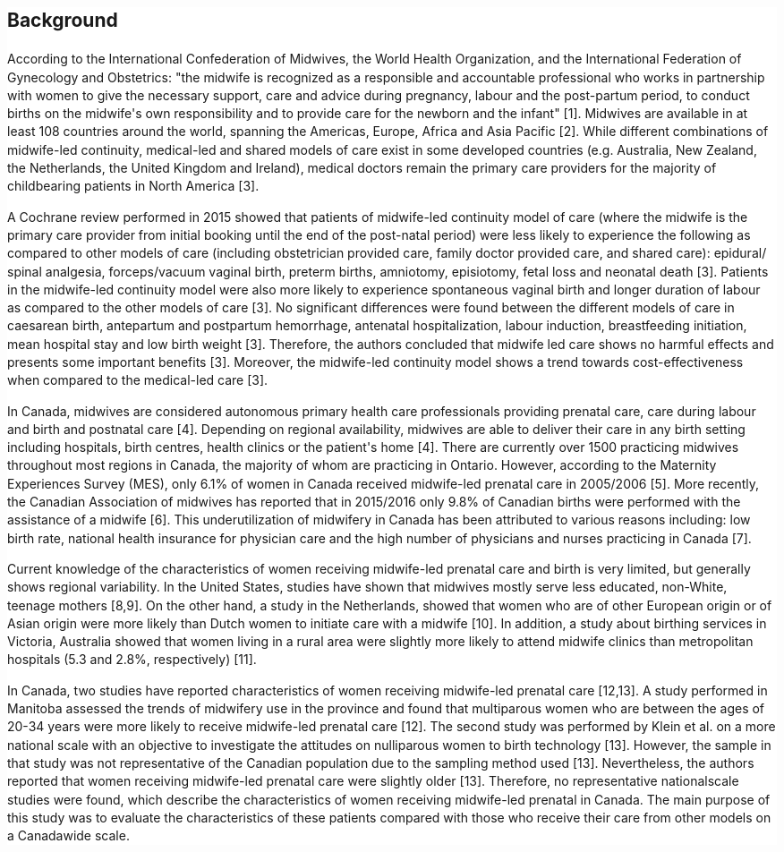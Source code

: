 ## Background

According to the International Confederation of Midwives, the World Health Organization, and the International Federation of Gynecology and Obstetrics: "the midwife is recognized as a responsible and accountable professional who works in partnership with women to give the necessary support, care and advice during pregnancy, labour and the post-partum period, to conduct births on the midwife's own responsibility and to provide care for the newborn and the infant" [1]. Midwives are available in at least 108 countries around the world, spanning the Americas, Europe, Africa and Asia Pacific [2]. While different combinations of midwife-led continuity, medical-led and shared models of care exist in some developed countries (e.g. Australia, New Zealand, the Netherlands, the United Kingdom and Ireland), medical doctors remain the primary care providers for the majority of childbearing patients in North America [3].

A Cochrane review performed in 2015 showed that patients of midwife-led continuity model of care (where the midwife is the primary care provider from initial booking until the end of the post-natal period) were less likely to experience the following as compared to other models of care (including obstetrician provided care, family doctor provided care, and shared care): epidural/ spinal analgesia, forceps/vacuum vaginal birth, preterm births, amniotomy, episiotomy, fetal loss and neonatal death [3]. Patients in the midwife-led continuity model were also more likely to experience spontaneous vaginal birth and longer duration of labour as compared to the other models of care [3]. No significant differences were found between the different models of care in caesarean birth, antepartum and postpartum hemorrhage, antenatal hospitalization, labour induction, breastfeeding initiation, mean hospital stay and low birth weight [3]. Therefore, the authors concluded that midwife led care shows no harmful effects and presents some important benefits [3]. Moreover, the midwife-led continuity model shows a trend towards cost-effectiveness when compared to the medical-led care [3].

In Canada, midwives are considered autonomous primary health care professionals providing prenatal care, care during labour and birth and postnatal care [4]. Depending on regional availability, midwives are able to deliver their care in any birth setting including hospitals, birth centres, health clinics or the patient's home [4]. There are currently over 1500 practicing midwives throughout most regions in Canada, the majority of whom are practicing in Ontario. However, according to the Maternity Experiences Survey (MES), only 6.1% of women in Canada received midwife-led prenatal care in 2005/2006 [5]. More recently, the Canadian Association of midwives has reported that in 2015/2016 only 9.8% of Canadian births were performed with the assistance of a midwife [6]. This underutilization of midwifery in Canada has been attributed to various reasons including: low birth rate, national health insurance for physician care and the high number of physicians and nurses practicing in Canada [7].

Current knowledge of the characteristics of women receiving midwife-led prenatal care and birth is very limited, but generally shows regional variability. In the United States, studies have shown that midwives mostly serve less educated, non-White, teenage mothers [8,9]. On the other hand, a study in the Netherlands, showed that women who are of other European origin or of Asian origin were more likely than Dutch women to initiate care with a midwife [10]. In addition, a study about birthing services in Victoria, Australia showed that women living in a rural area were slightly more likely to attend midwife clinics than metropolitan hospitals (5.3 and 2.8%, respectively) [11].

In Canada, two studies have reported characteristics of women receiving midwife-led prenatal care [12,13]. A study performed in Manitoba assessed the trends of midwifery use in the province and found that multiparous women who are between the ages of 20-34 years were more likely to receive midwife-led prenatal care [12]. The second study was performed by Klein et al. on a more national scale with an objective to investigate the attitudes on nulliparous women to birth technology [13]. However, the sample in that study was not representative of the Canadian population due to the sampling method used [13]. Nevertheless, the authors reported that women receiving midwife-led prenatal care were slightly older [13]. Therefore, no representative nationalscale studies were found, which describe the characteristics of women receiving midwife-led prenatal in Canada. The main purpose of this study was to evaluate the characteristics of these patients compared with those who receive their care from other models on a Canadawide scale.
